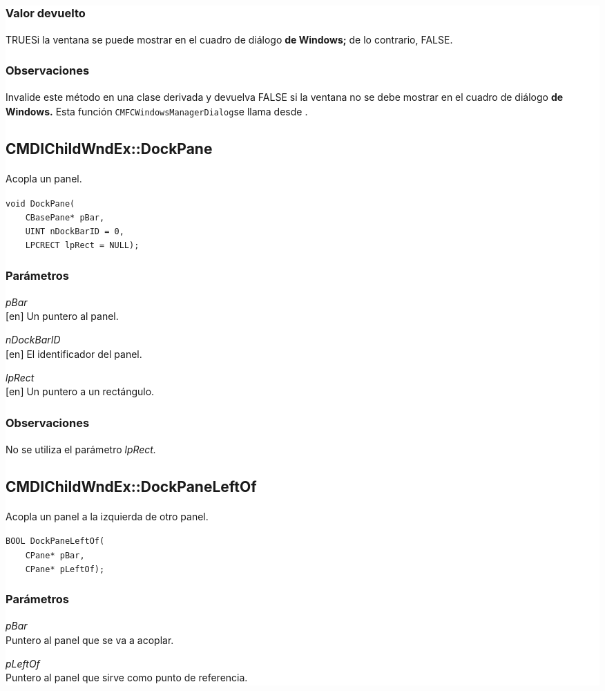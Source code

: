 ### <a name="return-value"></a>Valor devuelto

TRUESi la ventana se puede mostrar en el cuadro de diálogo **de Windows;** de lo contrario, FALSE.

### <a name="remarks"></a>Observaciones

Invalide este método en una clase derivada y devuelva FALSE si la ventana no se debe mostrar en el cuadro de diálogo **de Windows.** Esta función `CMFCWindowsManagerDialog`se llama desde .

## <a name="cmdichildwndexdockpane"></a><a name="dockpane"></a>CMDIChildWndEx::DockPane

Acopla un panel.

```
void DockPane(
    CBasePane* pBar,
    UINT nDockBarID = 0,
    LPCRECT lpRect = NULL);
```

### <a name="parameters"></a>Parámetros

*pBar*<br/>
[en] Un puntero al panel.

*nDockBarID*<br/>
[en] El identificador del panel.

*lpRect*<br/>
[en] Un puntero a un rectángulo.

### <a name="remarks"></a>Observaciones

No se utiliza el parámetro *lpRect.*

## <a name="cmdichildwndexdockpaneleftof"></a><a name="dockpaneleftof"></a>CMDIChildWndEx::DockPaneLeftOf

Acopla un panel a la izquierda de otro panel.

```
BOOL DockPaneLeftOf(
    CPane* pBar,
    CPane* pLeftOf);
```

### <a name="parameters"></a>Parámetros

*pBar*<br/>
Puntero al panel que se va a acoplar.

*pLeftOf*<br/>
Puntero al panel que sirve como punto de referencia.
